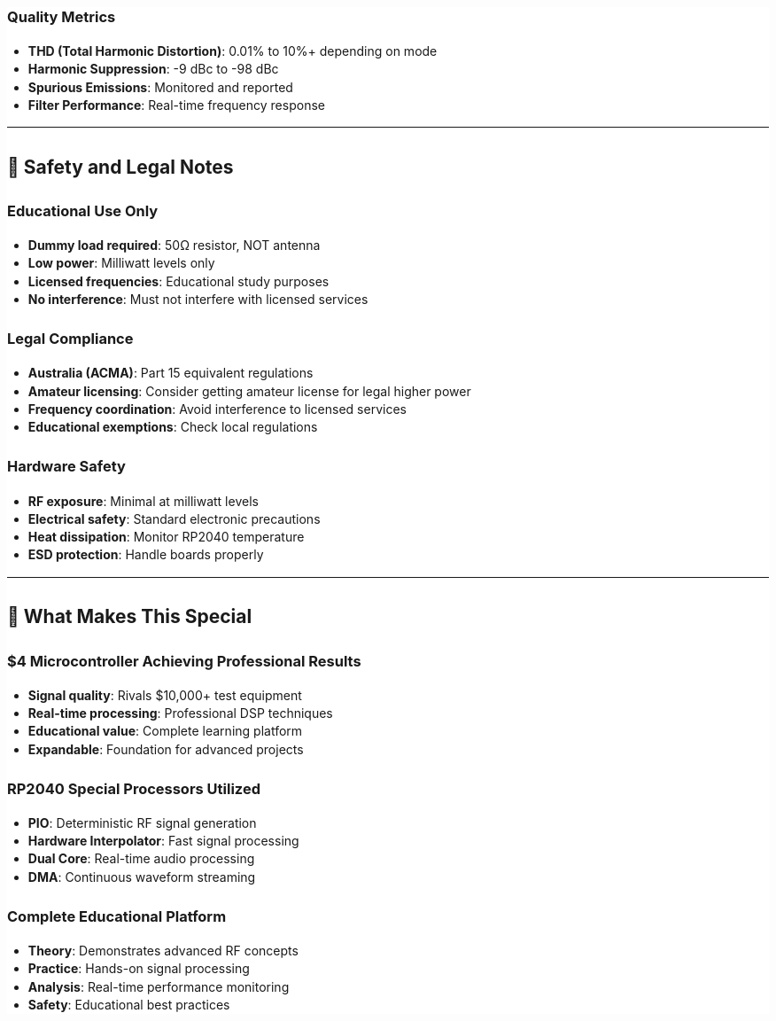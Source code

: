 ### **Quality Metrics**
- **THD (Total Harmonic Distortion)**: 0.01% to 10%+ depending on mode
- **Harmonic Suppression**: -9 dBc to -98 dBc
- **Spurious Emissions**: Monitored and reported
- **Filter Performance**: Real-time frequency response

---

## 🚨 **Safety and Legal Notes**

### **Educational Use Only**
- **Dummy load required**: 50Ω resistor, NOT antenna
- **Low power**: Milliwatt levels only
- **Licensed frequencies**: Educational study purposes
- **No interference**: Must not interfere with licensed services

### **Legal Compliance**
- **Australia (ACMA)**: Part 15 equivalent regulations
- **Amateur licensing**: Consider getting amateur license for legal higher power
- **Frequency coordination**: Avoid interference to licensed services
- **Educational exemptions**: Check local regulations

### **Hardware Safety**
- **RF exposure**: Minimal at milliwatt levels
- **Electrical safety**: Standard electronic precautions
- **Heat dissipation**: Monitor RP2040 temperature
- **ESD protection**: Handle boards properly

---

## 🎯 **What Makes This Special**

### **$4 Microcontroller Achieving Professional Results**
- **Signal quality**: Rivals $10,000+ test equipment
- **Real-time processing**: Professional DSP techniques
- **Educational value**: Complete learning platform
- **Expandable**: Foundation for advanced projects

### **RP2040 Special Processors Utilized**
- **PIO**: Deterministic RF signal generation
- **Hardware Interpolator**: Fast signal processing
- **Dual Core**: Real-time audio processing
- **DMA**: Continuous waveform streaming

### **Complete Educational Platform**
- **Theory**: Demonstrates advanced RF concepts
- **Practice**: Hands-on signal processing
- **Analysis**: Real-time performance monitoring
- **Safety**: Educational best practices

